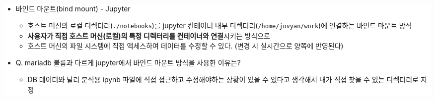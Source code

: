  
* 바인드 마운트(bind mount) - Jupyter
    - 호스트 머신의 로컬 디렉터리(`./notebooks`)를 jupyter 컨테이너 내부 디렉터리(`/home/jovyan/work`)에 연결하는 바인드 마운트 방식
    - **사용자가 직접 호스트 머신(로컬)의 특정 디렉터리를 컨테이너와 연결**시키는 방식으로
    - 호스트 머신의 파일 시스템에 직접 액세스하여 데이터를 수정할 수 있다. (변경 시 실시간으로 양쪽에 반영된다)

* Q. mariadb 볼륨과 다르게 jupyter에서 바인드 마운트 방식을 사용한 이유는?
    - DB 데이터와 달리 분석용 ipynb 파일에 직접 접근하고 수정해야하는 상황이 있을 수 있다고 생각해서 내가 직접 찾을 수 있는 디렉터리로 지정